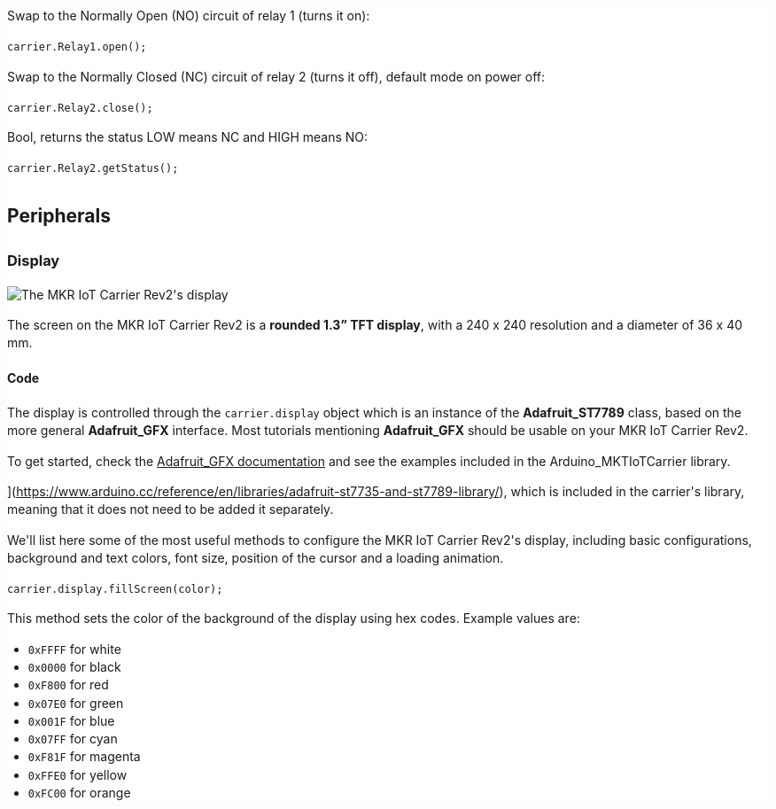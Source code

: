 Swap to the Normally Open (NO) circuit of relay 1 (turns it on):

```arduino
carrier.Relay1.open();
```

Swap to the Normally Closed (NC) circuit of relay 2 (turns it off), default mode on power off:

```arduino
carrier.Relay2.close();
```


Bool, returns the status LOW means NC and HIGH means NO:

```arduino
carrier.Relay2.getStatus();
```

## Peripherals

### Display

![The MKR IoT Carrier Rev2's display](assets/display.png)

The screen on the MKR IoT Carrier Rev2 is a **rounded 1.3” TFT display**, with a 240 x 240 resolution and a diameter of 36 x 40 mm.

#### Code

The display is controlled through the `carrier.display` object which is an instance of the **Adafruit_ST7789** class, based on the more general **Adafruit_GFX** interface. Most tutorials mentioning **Adafruit_GFX** should be usable on your MKR IoT Carrier Rev2.

To get started, check the [Adafruit_GFX documentation](https://learn.adafruit.com/adafruit-gfx-graphics-library) and see the examples included in the Arduino_MKTIoTCarrier library.



](https://www.arduino.cc/reference/en/libraries/adafruit-st7735-and-st7789-library/), which is included in the carrier's library, meaning that it does not need to be added it separately.

We'll list here some of the most useful methods to configure the MKR IoT Carrier Rev2's display, including basic configurations, background and text colors, font size, position of the cursor and a loading animation.

```arduino
carrier.display.fillScreen(color);
```

This method sets the color of the background of the display using hex codes. Example values are:

* `0xFFFF` for white
* `0x0000` for black
* `0xF800` for red
* `0x07E0` for green
* `0x001F` for blue
* `0x07FF` for cyan
* `0xF81F` for magenta
* `0xFFE0` for yellow
* `0xFC00` for orange
